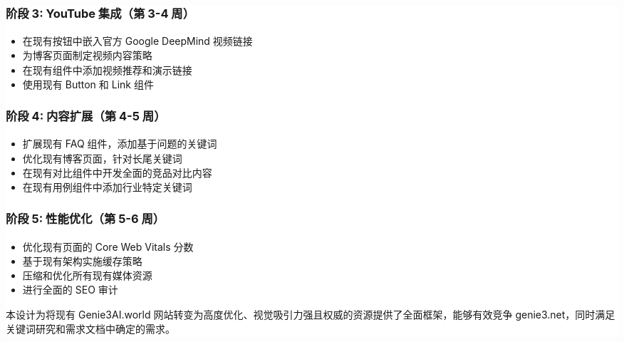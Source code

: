 ### 阶段 3: YouTube 集成（第 3-4 周）
- 在现有按钮中嵌入官方 Google DeepMind 视频链接
- 为博客页面制定视频内容策略
- 在现有组件中添加视频推荐和演示链接
- 使用现有 Button 和 Link 组件

### 阶段 4: 内容扩展（第 4-5 周）
- 扩展现有 FAQ 组件，添加基于问题的关键词
- 优化现有博客页面，针对长尾关键词
- 在现有对比组件中开发全面的竞品对比内容
- 在现有用例组件中添加行业特定关键词

### 阶段 5: 性能优化（第 5-6 周）
- 优化现有页面的 Core Web Vitals 分数
- 基于现有架构实施缓存策略
- 压缩和优化所有现有媒体资源
- 进行全面的 SEO 审计

本设计为将现有 Genie3AI.world 网站转变为高度优化、视觉吸引力强且权威的资源提供了全面框架，能够有效竞争 genie3.net，同时满足关键词研究和需求文档中确定的需求。